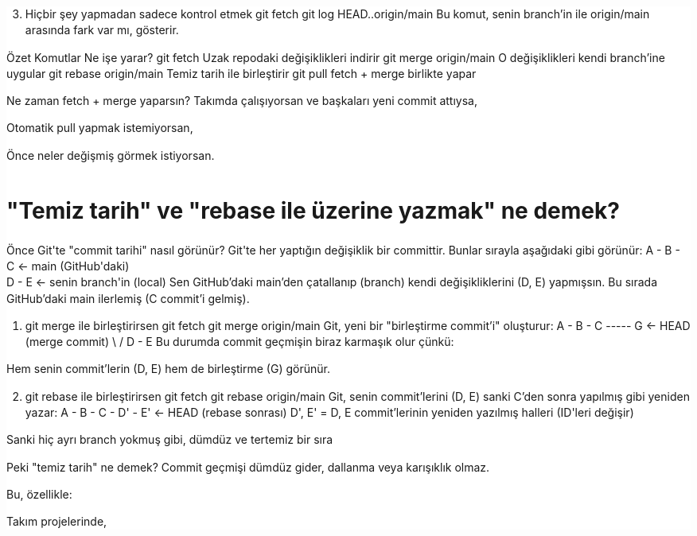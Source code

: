 3. Hiçbir şey yapmadan sadece kontrol etmek
git fetch
git log HEAD..origin/main
Bu komut, senin branch’in ile origin/main arasında fark var mı, gösterir.

Özet
Komutlar	Ne işe yarar?
git fetch	Uzak repodaki değişiklikleri indirir
git merge origin/main	O değişiklikleri kendi branch’ine uygular
git rebase origin/main	Temiz tarih ile birleştirir
git pull	fetch + merge birlikte yapar

Ne zaman fetch + merge yaparsın?
Takımda çalışıyorsan ve başkaları yeni commit attıysa,

Otomatik pull yapmak istemiyorsan,

Önce neler değişmiş görmek istiyorsan.

# "Temiz tarih" ve "rebase ile üzerine yazmak" ne demek?
Önce Git'te "commit tarihi" nasıl görünür?
Git'te her yaptığın değişiklik bir committir.
Bunlar sırayla aşağıdaki gibi görünür:
A - B - C      ← main (GitHub'daki)
       \
        D - E  ← senin branch'in (local)
Sen GitHub’daki main’den çatallanıp (branch) kendi değişikliklerini (D, E) yapmışsın.
Bu sırada GitHub’daki main ilerlemiş (C commit’i gelmiş).

1. git merge ile birleştirirsen
git fetch
git merge origin/main
Git, yeni bir "birleştirme commit’i" oluşturur:
A - B - C ----- G  ← HEAD (merge commit)
       \     /
        D - E
Bu durumda commit geçmişin biraz karmaşık olur çünkü:

Hem senin commit’lerin (D, E) hem de birleştirme (G) görünür.

2. git rebase ile birleştirirsen
git fetch
git rebase origin/main
Git, senin commit’lerini (D, E) sanki C’den sonra yapılmış gibi yeniden yazar:
A - B - C - D' - E'   ← HEAD (rebase sonrası)
D', E' = D, E commit’lerinin yeniden yazılmış halleri (ID'leri değişir)

Sanki hiç ayrı branch yokmuş gibi, dümdüz ve tertemiz bir sıra

Peki "temiz tarih" ne demek?
Commit geçmişi dümdüz gider, dallanma veya karışıklık olmaz.

Bu, özellikle:

Takım projelerinde,
